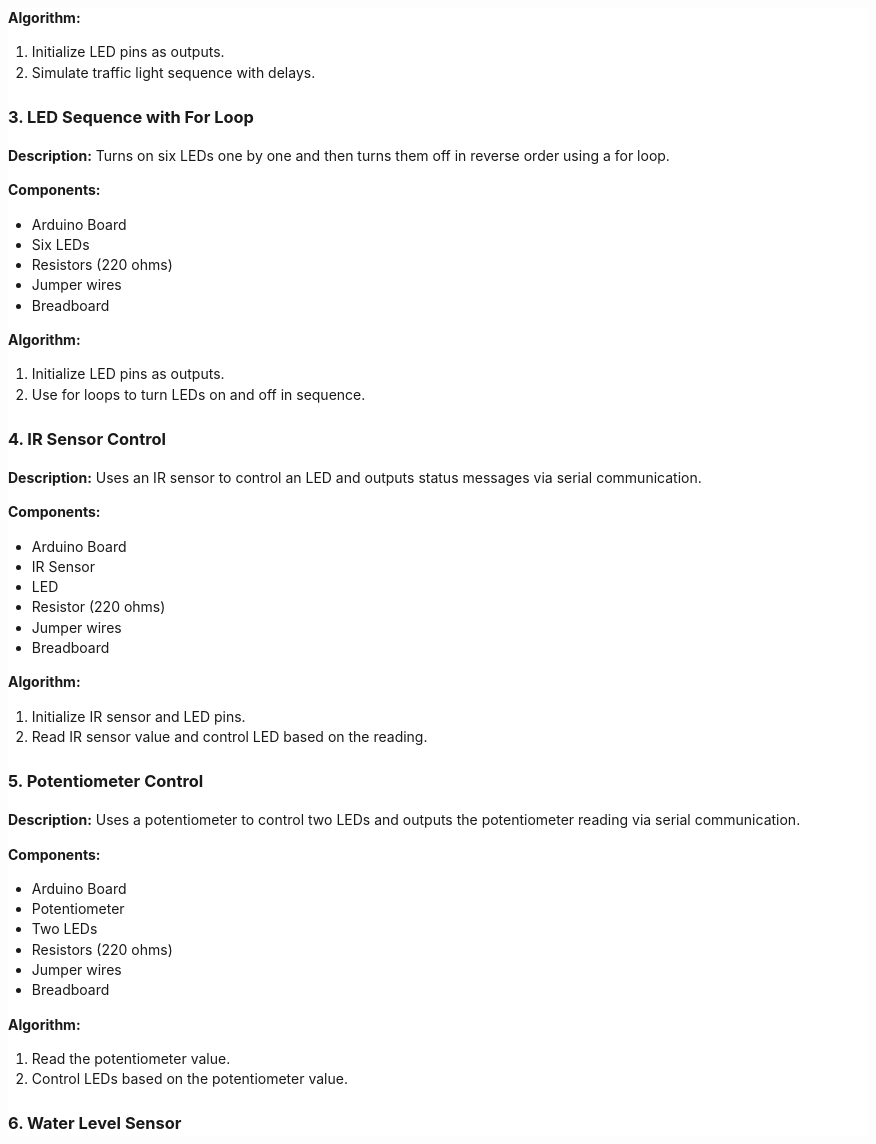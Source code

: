 **Algorithm:**
1. Initialize LED pins as outputs.
2. Simulate traffic light sequence with delays.

### 3. LED Sequence with For Loop

**Description:** Turns on six LEDs one by one and then turns them off in reverse order using a for loop.

**Components:**
- Arduino Board
- Six LEDs
- Resistors (220 ohms)
- Jumper wires
- Breadboard

**Algorithm:**
1. Initialize LED pins as outputs.
2. Use for loops to turn LEDs on and off in sequence.

### 4. IR Sensor Control

**Description:** Uses an IR sensor to control an LED and outputs status messages via serial communication.

**Components:**
- Arduino Board
- IR Sensor
- LED
- Resistor (220 ohms)
- Jumper wires
- Breadboard

**Algorithm:**
1. Initialize IR sensor and LED pins.
2. Read IR sensor value and control LED based on the reading.

### 5. Potentiometer Control

**Description:** Uses a potentiometer to control two LEDs and outputs the potentiometer reading via serial communication.

**Components:**
- Arduino Board
- Potentiometer
- Two LEDs
- Resistors (220 ohms)
- Jumper wires
- Breadboard

**Algorithm:**
1. Read the potentiometer value.
2. Control LEDs based on the potentiometer value.

### 6. Water Level Sensor
